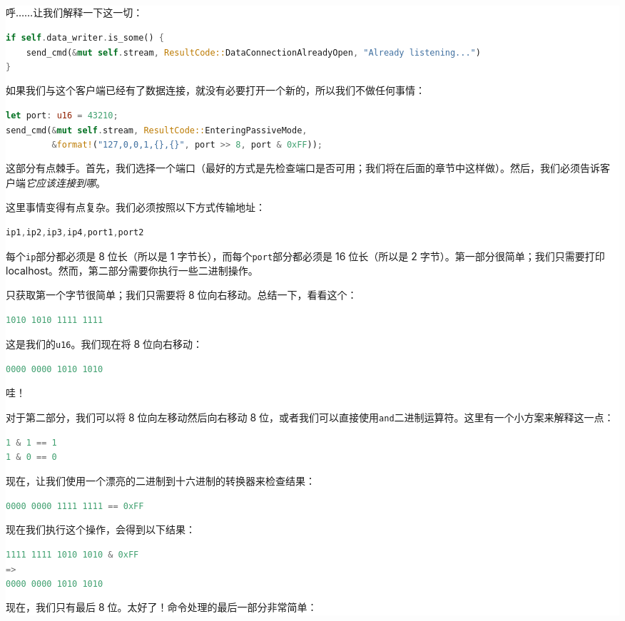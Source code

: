 呼……让我们解释一下这一切：

```rs
if self.data_writer.is_some() {
    send_cmd(&mut self.stream, ResultCode::DataConnectionAlreadyOpen, "Already listening...")
}
```

如果我们与这个客户端已经有了数据连接，就没有必要打开一个新的，所以我们不做任何事情：

```rs
let port: u16 = 43210;
send_cmd(&mut self.stream, ResultCode::EnteringPassiveMode,
         &format!("127,0,0,1,{},{}", port >> 8, port & 0xFF));
```

这部分有点棘手。首先，我们选择一个端口（最好的方式是先检查端口是否可用；我们将在后面的章节中这样做）。然后，我们必须告诉客户端*它应该连接到哪*。

这里事情变得有点复杂。我们必须按照以下方式传输地址：

```rs
ip1,ip2,ip3,ip4,port1,port2
```

每个`ip`部分都必须是 8 位长（所以是 1 字节长），而每个`port`部分都必须是 16 位长（所以是 2 字节）。第一部分很简单；我们只需要打印 localhost。然而，第二部分需要你执行一些二进制操作。

只获取第一个字节很简单；我们只需要将 8 位向右移动。总结一下，看看这个：

```rs
1010 1010 1111 1111
```

这是我们的`u16`。我们现在将 8 位向右移动：

```rs
0000 0000 1010 1010
```

哇！

对于第二部分，我们可以将 8 位向左移动然后向右移动 8 位，或者我们可以直接使用`and`二进制运算符。这里有一个小方案来解释这一点：

```rs
1 & 1 == 1
1 & 0 == 0
```

现在，让我们使用一个漂亮的二进制到十六进制的转换器来检查结果：

```rs
0000 0000 1111 1111 == 0xFF
```

现在我们执行这个操作，会得到以下结果：

```rs
1111 1111 1010 1010 & 0xFF
=>
0000 0000 1010 1010
```

现在，我们只有最后 8 位。太好了！命令处理的最后一部分非常简单：
